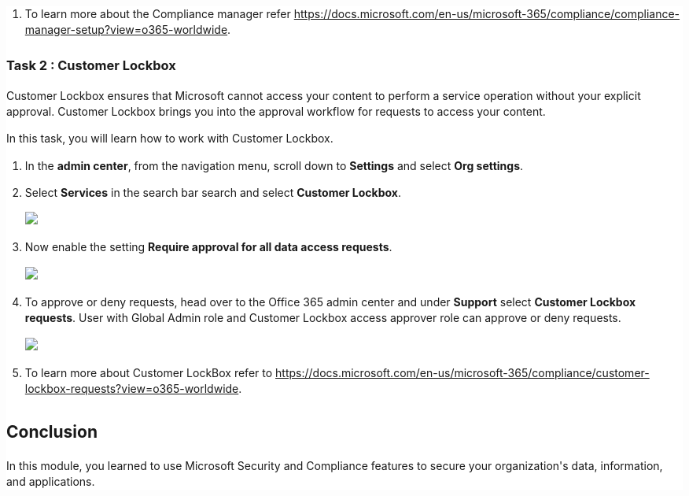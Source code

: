 1. To learn more about the Compliance manager refer https://docs.microsoft.com/en-us/microsoft-365/compliance/compliance-manager-setup?view=o365-worldwide.

### Task 2 : Customer Lockbox 

Customer Lockbox ensures that Microsoft cannot access your content to perform a service operation without your explicit approval. Customer Lockbox brings you into the approval workflow for requests to access your content.

In this task, you will learn how to work with Customer Lockbox.

1. In the **admin center**, from the navigation menu, scroll down to  **Settings** and select **Org settings**.

1. Select **Services** in the search bar search and select  **Customer Lockbox**.

   ![](Images/img86.png)

1. Now enable the setting **Require approval for all data access requests**.

   ![](Images/img88.png)

1. To approve or deny requests, head over to the Office 365 admin center and under **Support** select **Customer Lockbox requests**. User with Global Admin role and Customer Lockbox access approver role can approve or deny requests.

   ![](Images/img87.png)
   
1. To learn more about Customer LockBox refer to https://docs.microsoft.com/en-us/microsoft-365/compliance/customer-lockbox-requests?view=o365-worldwide.

## Conclusion

 In this module, you learned to use Microsoft Security and Compliance features to secure your organization's data, information, and applications.

      
